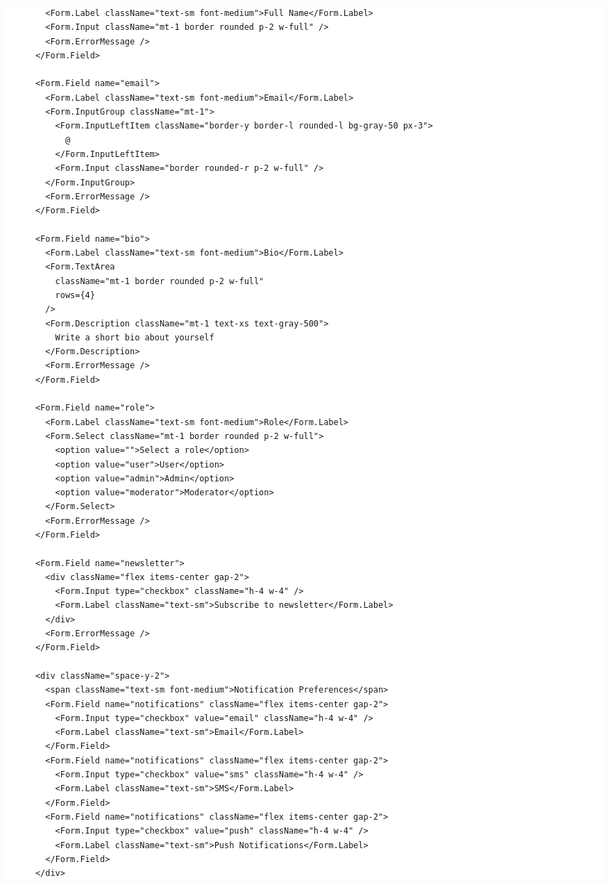 ```tsx
        <Form.Label className="text-sm font-medium">Full Name</Form.Label>
        <Form.Input className="mt-1 border rounded p-2 w-full" />
        <Form.ErrorMessage />
      </Form.Field>

      <Form.Field name="email">
        <Form.Label className="text-sm font-medium">Email</Form.Label>
        <Form.InputGroup className="mt-1">
          <Form.InputLeftItem className="border-y border-l rounded-l bg-gray-50 px-3">
            @
          </Form.InputLeftItem>
          <Form.Input className="border rounded-r p-2 w-full" />
        </Form.InputGroup>
        <Form.ErrorMessage />
      </Form.Field>

      <Form.Field name="bio">
        <Form.Label className="text-sm font-medium">Bio</Form.Label>
        <Form.TextArea
          className="mt-1 border rounded p-2 w-full"
          rows={4}
        />
        <Form.Description className="mt-1 text-xs text-gray-500">
          Write a short bio about yourself
        </Form.Description>
        <Form.ErrorMessage />
      </Form.Field>

      <Form.Field name="role">
        <Form.Label className="text-sm font-medium">Role</Form.Label>
        <Form.Select className="mt-1 border rounded p-2 w-full">
          <option value="">Select a role</option>
          <option value="user">User</option>
          <option value="admin">Admin</option>
          <option value="moderator">Moderator</option>
        </Form.Select>
        <Form.ErrorMessage />
      </Form.Field>

      <Form.Field name="newsletter">
        <div className="flex items-center gap-2">
          <Form.Input type="checkbox" className="h-4 w-4" />
          <Form.Label className="text-sm">Subscribe to newsletter</Form.Label>
        </div>
        <Form.ErrorMessage />
      </Form.Field>

      <div className="space-y-2">
        <span className="text-sm font-medium">Notification Preferences</span>
        <Form.Field name="notifications" className="flex items-center gap-2">
          <Form.Input type="checkbox" value="email" className="h-4 w-4" />
          <Form.Label className="text-sm">Email</Form.Label>
        </Form.Field>
        <Form.Field name="notifications" className="flex items-center gap-2">
          <Form.Input type="checkbox" value="sms" className="h-4 w-4" />
          <Form.Label className="text-sm">SMS</Form.Label>
        </Form.Field>
        <Form.Field name="notifications" className="flex items-center gap-2">
          <Form.Input type="checkbox" value="push" className="h-4 w-4" />
          <Form.Label className="text-sm">Push Notifications</Form.Label>
        </Form.Field>
      </div>

```